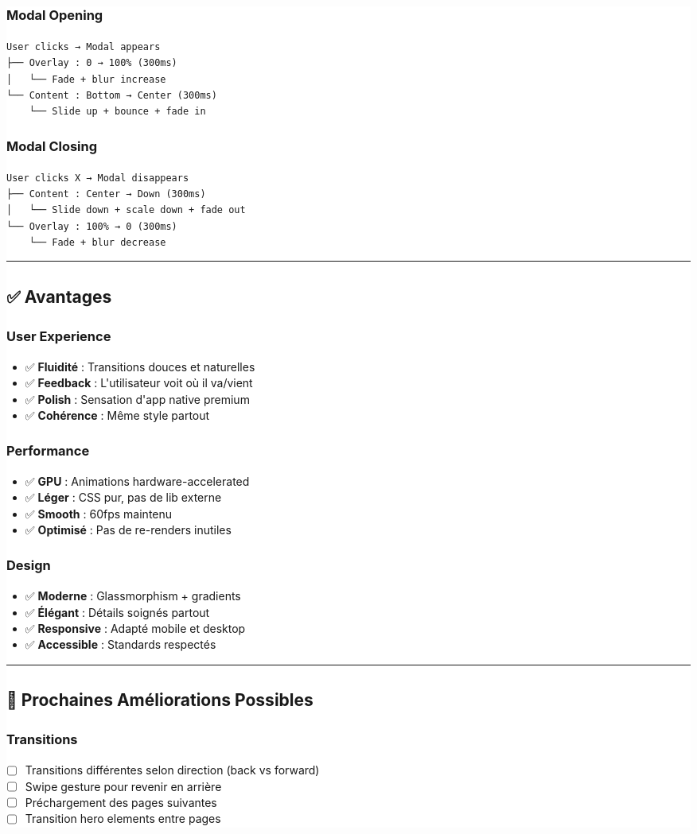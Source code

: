 ### Modal Opening
```
User clicks → Modal appears
├── Overlay : 0 → 100% (300ms)
│   └── Fade + blur increase
└── Content : Bottom → Center (300ms)
    └── Slide up + bounce + fade in
```

### Modal Closing
```
User clicks X → Modal disappears
├── Content : Center → Down (300ms)
│   └── Slide down + scale down + fade out
└── Overlay : 100% → 0 (300ms)
    └── Fade + blur decrease
```

---

## ✅ Avantages

### User Experience
- ✅ **Fluidité** : Transitions douces et naturelles
- ✅ **Feedback** : L'utilisateur voit où il va/vient
- ✅ **Polish** : Sensation d'app native premium
- ✅ **Cohérence** : Même style partout

### Performance
- ✅ **GPU** : Animations hardware-accelerated
- ✅ **Léger** : CSS pur, pas de lib externe
- ✅ **Smooth** : 60fps maintenu
- ✅ **Optimisé** : Pas de re-renders inutiles

### Design
- ✅ **Moderne** : Glassmorphism + gradients
- ✅ **Élégant** : Détails soignés partout
- ✅ **Responsive** : Adapté mobile et desktop
- ✅ **Accessible** : Standards respectés

---

## 🚀 Prochaines Améliorations Possibles

### Transitions
- [ ] Transitions différentes selon direction (back vs forward)
- [ ] Swipe gesture pour revenir en arrière
- [ ] Préchargement des pages suivantes
- [ ] Transition hero elements entre pages
